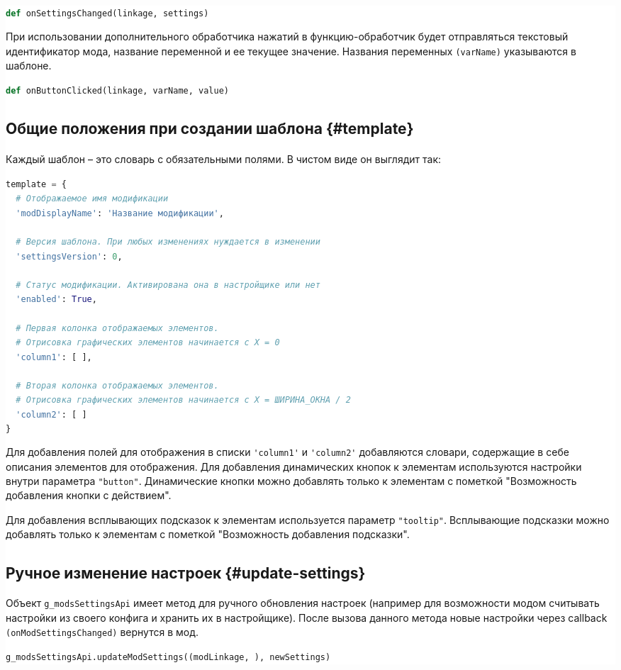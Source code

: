 ```python
def onSettingsChanged(linkage, settings)
```

При использовании дополнительного обработчика нажатий в функцию-обработчик будет отправляться текстовый идентификатор мода, название переменной и ее текущее значение. Названия переменных `(varName)` указываются в шаблоне.

```python
def onButtonClicked(linkage, varName, value)
```

## Общие положения при создании шаблона {#template}

Каждый шаблон – это словарь с обязательными полями. В чистом виде он выглядит так:

```python
template = {
  # Отображаемое имя модификации
  'modDisplayName': 'Название модификации',

  # Версия шаблона. При любых изменениях нуждается в изменении
  'settingsVersion': 0,

  # Статус модификации. Активирована она в настройщике или нет
  'enabled': True,

  # Первая колонка отображаемых элементов.
  # Отрисовка графических элементов начинается с X = 0
  'column1': [ ],

  # Вторая колонка отображаемых элементов.
  # Отрисовка графических элементов начинается с X = ШИРИНА_ОКНА / 2
  'column2': [ ]
}
```

Для добавления полей для отображения в списки `'column1'` и `'column2'` добавляются словари, содержащие в себе описания элементов для отображения.
Для добавления динамических кнопок к элементам используются настройки внутри параметра `"button"`. Динамические кнопки можно добавлять только к элементам с пометкой "Возможность добавления кнопки с действием".

Для добавления всплывающих подсказок к элементам используется параметр `"tooltip"`. Всплывающие подсказки можно добавлять только к элементам с пометкой "Возможность добавления подсказки".

## Ручное изменение настроек {#update-settings}

Объект `g_modsSettingsApi` имеет метод для ручного обновления настроек (например для возможности модом считывать настройки из своего конфига и хранить их в настройщике). После вызова данного метода новые настройки через callback `(onModSettingsChanged)` вернутся в мод.

```python
g_modsSettingsApi.updateModSettings((modLinkage, ), newSettings)
```
